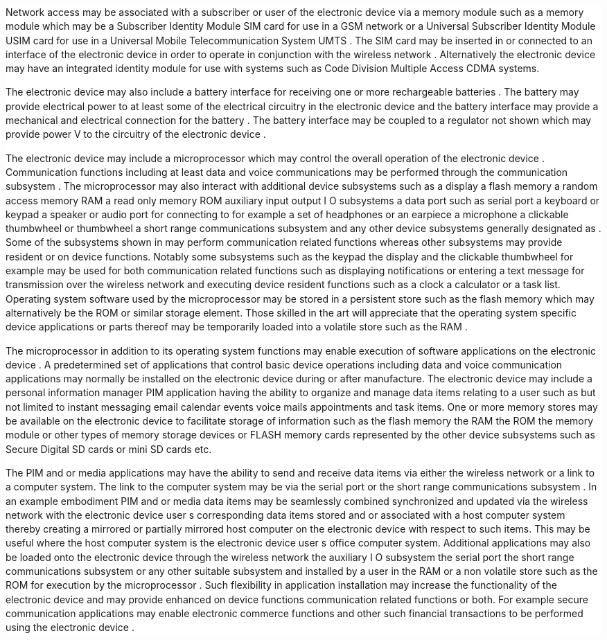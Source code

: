 Network access may be associated with a subscriber or user of the electronic device via a memory module such as a memory module which may be a Subscriber Identity Module SIM card for use in a GSM network or a Universal Subscriber Identity Module USIM card for use in a Universal Mobile Telecommunication System UMTS . The SIM card may be inserted in or connected to an interface of the electronic device in order to operate in conjunction with the wireless network . Alternatively the electronic device may have an integrated identity module for use with systems such as Code Division Multiple Access CDMA systems.

The electronic device may also include a battery interface for receiving one or more rechargeable batteries . The battery may provide electrical power to at least some of the electrical circuitry in the electronic device and the battery interface may provide a mechanical and electrical connection for the battery . The battery interface may be coupled to a regulator not shown which may provide power V to the circuitry of the electronic device .

The electronic device may include a microprocessor which may control the overall operation of the electronic device . Communication functions including at least data and voice communications may be performed through the communication subsystem . The microprocessor may also interact with additional device subsystems such as a display a flash memory a random access memory RAM a read only memory ROM auxiliary input output I O subsystems a data port such as serial port a keyboard or keypad a speaker or audio port for connecting to for example a set of headphones or an earpiece a microphone a clickable thumbwheel or thumbwheel a short range communications subsystem and any other device subsystems generally designated as . Some of the subsystems shown in may perform communication related functions whereas other subsystems may provide resident or on device functions. Notably some subsystems such as the keypad the display and the clickable thumbwheel for example may be used for both communication related functions such as displaying notifications or entering a text message for transmission over the wireless network and executing device resident functions such as a clock a calculator or a task list. Operating system software used by the microprocessor may be stored in a persistent store such as the flash memory which may alternatively be the ROM or similar storage element. Those skilled in the art will appreciate that the operating system specific device applications or parts thereof may be temporarily loaded into a volatile store such as the RAM .

The microprocessor in addition to its operating system functions may enable execution of software applications on the electronic device . A predetermined set of applications that control basic device operations including data and voice communication applications may normally be installed on the electronic device during or after manufacture. The electronic device may include a personal information manager PIM application having the ability to organize and manage data items relating to a user such as but not limited to instant messaging email calendar events voice mails appointments and task items. One or more memory stores may be available on the electronic device to facilitate storage of information such as the flash memory the RAM the ROM the memory module or other types of memory storage devices or FLASH memory cards represented by the other device subsystems such as Secure Digital SD cards or mini SD cards etc.

The PIM and or media applications may have the ability to send and receive data items via either the wireless network or a link to a computer system. The link to the computer system may be via the serial port or the short range communications subsystem . In an example embodiment PIM and or media data items may be seamlessly combined synchronized and updated via the wireless network with the electronic device user s corresponding data items stored and or associated with a host computer system thereby creating a mirrored or partially mirrored host computer on the electronic device with respect to such items. This may be useful where the host computer system is the electronic device user s office computer system. Additional applications may also be loaded onto the electronic device through the wireless network the auxiliary I O subsystem the serial port the short range communications subsystem or any other suitable subsystem and installed by a user in the RAM or a non volatile store such as the ROM for execution by the microprocessor . Such flexibility in application installation may increase the functionality of the electronic device and may provide enhanced on device functions communication related functions or both. For example secure communication applications may enable electronic commerce functions and other such financial transactions to be performed using the electronic device .
